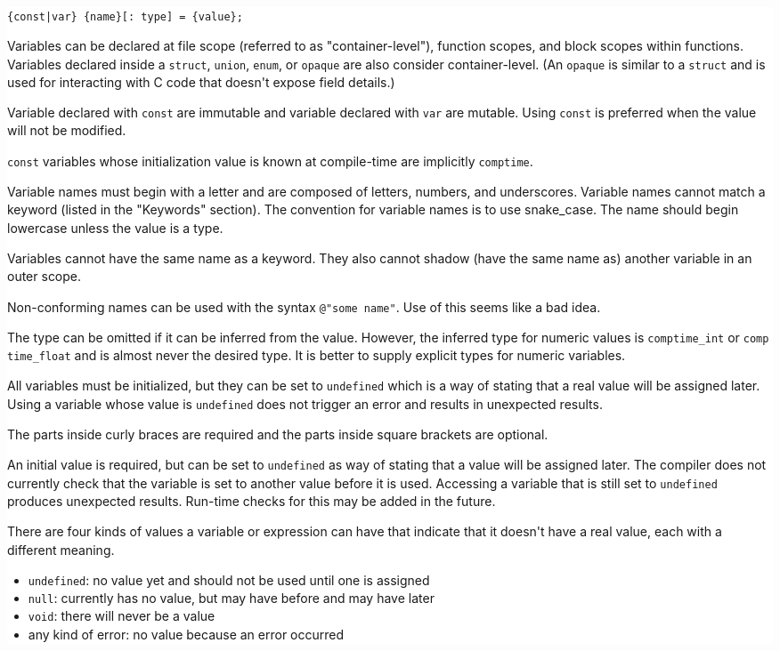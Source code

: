 ```zig
{const|var} {name}[: type] = {value};
```

Variables can be declared at file scope (referred to as "container-level"),
function scopes, and block scopes within functions.
Variables declared inside a `struct`, `union`, `enum`, or `opaque`
are also consider container-level.
(An `opaque` is similar to a `struct` and is used for
interacting with C code that doesn't expose field details.)

Variable declared with `const` are immutable and
variable declared with `var` are mutable.
Using `const` is preferred when the value will not be modified.

`const` variables whose initialization value is known at compile-time
are implicitly `comptime`.

Variable names must begin with a letter
and are composed of letters, numbers, and underscores.
Variable names cannot match a keyword (listed in the "Keywords" section).
The convention for variable names is to use snake_case.
The name should begin lowercase unless the value is a type.

Variables cannot have the same name as a keyword.
They also cannot shadow (have the same name as)
another variable in an outer scope.

Non-conforming names can be used with the syntax `@"some name"`.
Use of this seems like a bad idea.

The type can be omitted if it can be inferred from the value.
However, the inferred type for numeric values is `comptime_int`
or `comptime_float` and is almost never the desired type.
It is better to supply explicit types for numeric variables.

All variables must be initialized, but they can be set to `undefined`
which is a way of stating that a real value will be assigned later.
Using a variable whose value is `undefined` does not trigger an error
and results in unexpected results.

The parts inside curly braces are required and
the parts inside square brackets are optional.

An initial value is required, but can be set to `undefined`
as way of stating that a value will be assigned later.
The compiler does not currently check that
the variable is set to another value before it is used.
Accessing a variable that is still set to `undefined`
produces unexpected results.
Run-time checks for this may be added in the future.

There are four kinds of values a variable or expression can have
that indicate that it doesn't have a real value,
each with a different meaning.

- `undefined`: no value yet and should not be used until one is assigned
- `null`: currently has no value, but may have before and may have later
- `void`: there will never be a value
- any kind of error: no value because an error occurred
